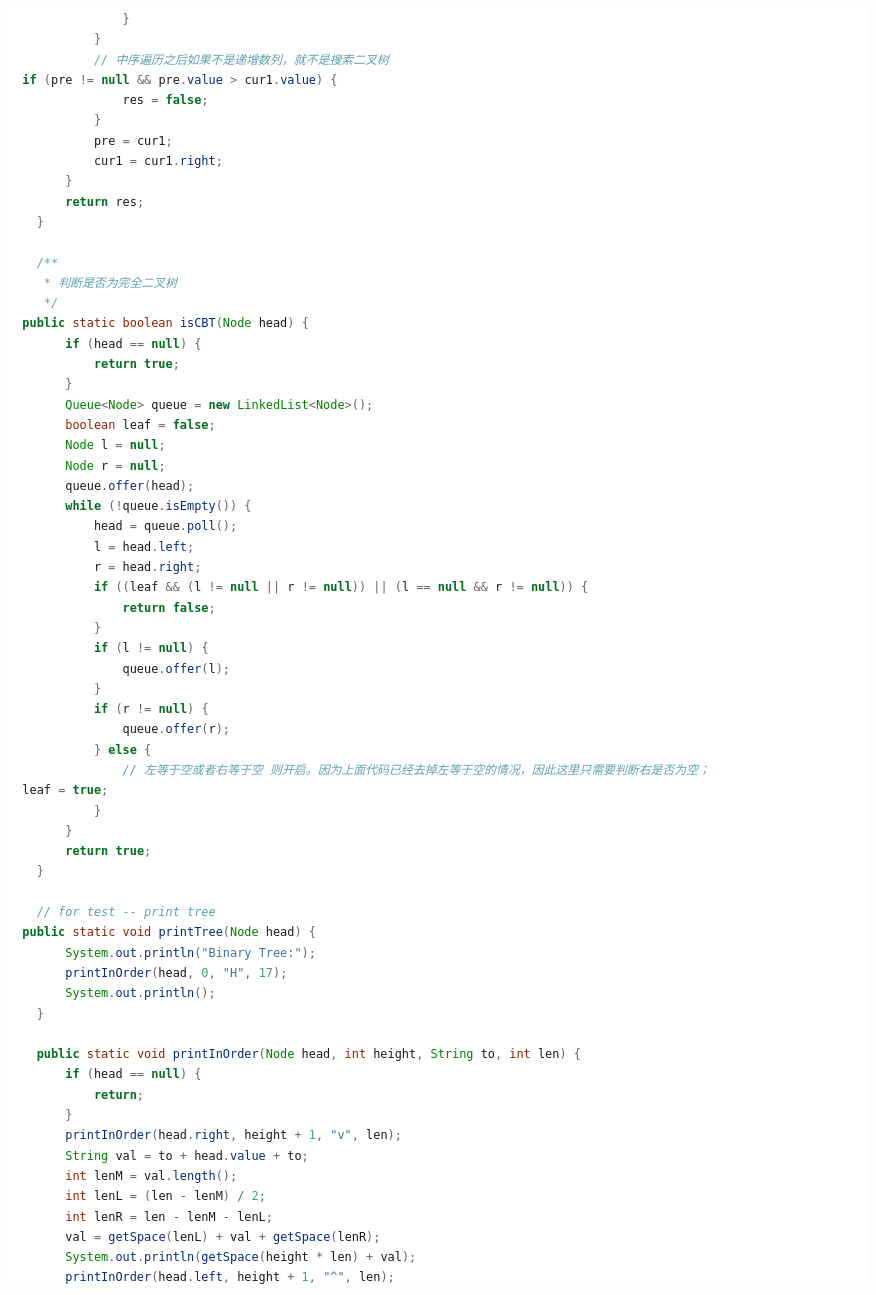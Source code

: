 ```java
                }  
            }  
            // 中序遍历之后如果不是递增数列，就不是搜索二叉树  
  if (pre != null && pre.value > cur1.value) {  
                res = false;  
            }  
            pre = cur1;  
            cur1 = cur1.right;  
        }  
        return res;  
    }  
  
    /**  
     * 判断是否为完全二叉树
     */  
  public static boolean isCBT(Node head) {  
        if (head == null) {  
            return true;  
        }  
        Queue<Node> queue = new LinkedList<Node>();  
        boolean leaf = false;  
        Node l = null;  
        Node r = null;  
        queue.offer(head);  
        while (!queue.isEmpty()) {  
            head = queue.poll();  
            l = head.left;  
            r = head.right;  
            if ((leaf && (l != null || r != null)) || (l == null && r != null)) {  
                return false;  
            }  
            if (l != null) {  
                queue.offer(l);  
            }  
            if (r != null) {  
                queue.offer(r);  
            } else {  
                // 左等于空或者右等于空 则开启。因为上面代码已经去掉左等于空的情况，因此这里只需要判断右是否为空；  
  leaf = true;  
            }  
        }  
        return true;  
    }  
  
    // for test -- print tree  
  public static void printTree(Node head) {  
        System.out.println("Binary Tree:");  
        printInOrder(head, 0, "H", 17);  
        System.out.println();  
    }  
  
    public static void printInOrder(Node head, int height, String to, int len) {  
        if (head == null) {  
            return;  
        }  
        printInOrder(head.right, height + 1, "v", len);  
        String val = to + head.value + to;  
        int lenM = val.length();  
        int lenL = (len - lenM) / 2;  
        int lenR = len - lenM - lenL;  
        val = getSpace(lenL) + val + getSpace(lenR);  
        System.out.println(getSpace(height * len) + val);  
        printInOrder(head.left, height + 1, "^", len);  
```